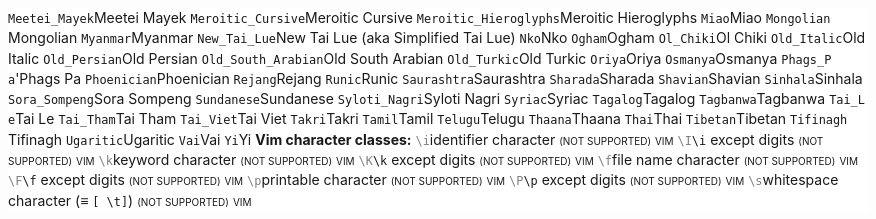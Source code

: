 <tr><td><code>Meetei_Mayek</code></td><td>Meetei Mayek</td></tr>
<tr><td><code>Meroitic_Cursive</code></td><td>Meroitic Cursive</td></tr>
<tr><td><code>Meroitic_Hieroglyphs</code></td><td>Meroitic Hieroglyphs</td></tr>
<tr><td><code>Miao</code></td><td>Miao</td></tr>
<tr><td><code>Mongolian</code></td><td>Mongolian</td></tr>
<tr><td><code>Myanmar</code></td><td>Myanmar</td></tr>
<tr><td><code>New_Tai_Lue</code></td><td>New Tai Lue (aka Simplified Tai Lue)</td></tr>
<tr><td><code>Nko</code></td><td>Nko</td></tr>
<tr><td><code>Ogham</code></td><td>Ogham</td></tr>
<tr><td><code>Ol_Chiki</code></td><td>Ol Chiki</td></tr>
<tr><td><code>Old_Italic</code></td><td>Old Italic</td></tr>
<tr><td><code>Old_Persian</code></td><td>Old Persian</td></tr>
<tr><td><code>Old_South_Arabian</code></td><td>Old South Arabian</td></tr>
<tr><td><code>Old_Turkic</code></td><td>Old Turkic</td></tr>
<tr><td><code>Oriya</code></td><td>Oriya</td></tr>
<tr><td><code>Osmanya</code></td><td>Osmanya</td></tr>
<tr><td><code>Phags_Pa</code></td><td>'Phags Pa</td></tr>
<tr><td><code>Phoenician</code></td><td>Phoenician</td></tr>
<tr><td><code>Rejang</code></td><td>Rejang</td></tr>
<tr><td><code>Runic</code></td><td>Runic</td></tr>
<tr><td><code>Saurashtra</code></td><td>Saurashtra</td></tr>
<tr><td><code>Sharada</code></td><td>Sharada</td></tr>
<tr><td><code>Shavian</code></td><td>Shavian</td></tr>
<tr><td><code>Sinhala</code></td><td>Sinhala</td></tr>
<tr><td><code>Sora_Sompeng</code></td><td>Sora Sompeng</td></tr>
<tr><td><code>Sundanese</code></td><td>Sundanese</td></tr>
<tr><td><code>Syloti_Nagri</code></td><td>Syloti Nagri</td></tr>
<tr><td><code>Syriac</code></td><td>Syriac</td></tr>
<tr><td><code>Tagalog</code></td><td>Tagalog</td></tr>
<tr><td><code>Tagbanwa</code></td><td>Tagbanwa</td></tr>
<tr><td><code>Tai_Le</code></td><td>Tai Le</td></tr>
<tr><td><code>Tai_Tham</code></td><td>Tai Tham</td></tr>
<tr><td><code>Tai_Viet</code></td><td>Tai Viet</td></tr>
<tr><td><code>Takri</code></td><td>Takri</td></tr>
<tr><td><code>Tamil</code></td><td>Tamil</td></tr>
<tr><td><code>Telugu</code></td><td>Telugu</td></tr>
<tr><td><code>Thaana</code></td><td>Thaana</td></tr>
<tr><td><code>Thai</code></td><td>Thai</td></tr>
<tr><td><code>Tibetan</code></td><td>Tibetan</td></tr>
<tr><td><code>Tifinagh</code></td><td>Tifinagh</td></tr>
<tr><td><code>Ugaritic</code></td><td>Ugaritic</td></tr>
<tr><td><code>Vai</code></td><td>Vai</td></tr>
<tr><td><code>Yi</code></td><td>Yi</td></tr>
<tr><td></td></tr>
<tr><td><b>Vim character classes:</b></td></tr>
<tr><td><font color='#808080'><code>\i</code></font></td><td>identifier character <font size='1'>(NOT SUPPORTED)</font> <font size='1'>VIM</font></td></tr>
<tr><td><font color='#808080'><code>\I</code></font></td><td><code>\i</code> except digits <font size='1'>(NOT SUPPORTED)</font> <font size='1'>VIM</font></td></tr>
<tr><td><font color='#808080'><code>\k</code></font></td><td>keyword character <font size='1'>(NOT SUPPORTED)</font> <font size='1'>VIM</font></td></tr>
<tr><td><font color='#808080'><code>\K</code></font></td><td><code>\k</code> except digits <font size='1'>(NOT SUPPORTED)</font> <font size='1'>VIM</font></td></tr>
<tr><td><font color='#808080'><code>\f</code></font></td><td>file name character <font size='1'>(NOT SUPPORTED)</font> <font size='1'>VIM</font></td></tr>
<tr><td><font color='#808080'><code>\F</code></font></td><td><code>\f</code> except digits <font size='1'>(NOT SUPPORTED)</font> <font size='1'>VIM</font></td></tr>
<tr><td><font color='#808080'><code>\p</code></font></td><td>printable character <font size='1'>(NOT SUPPORTED)</font> <font size='1'>VIM</font></td></tr>
<tr><td><font color='#808080'><code>\P</code></font></td><td><code>\p</code> except digits <font size='1'>(NOT SUPPORTED)</font> <font size='1'>VIM</font></td></tr>
<tr><td><font color='#808080'><code>\s</code></font></td><td>whitespace character (≡ <code>[ \t]</code>) <font size='1'>(NOT SUPPORTED)</font> <font size='1'>VIM</font></td></tr>